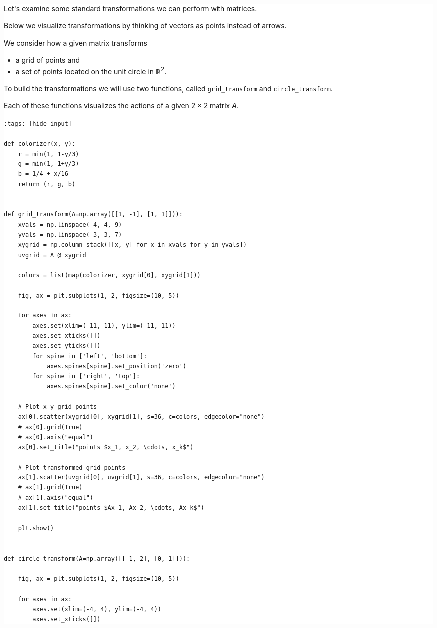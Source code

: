 Let's examine some standard transformations we can perform with matrices.

Below we visualize transformations by thinking of vectors as points
instead of arrows.

We consider how a given matrix transforms 

* a grid of points and 
* a set of points located on the unit circle in $\mathbb{R}^2$.

To build the transformations we will use two functions, called `grid_transform` and `circle_transform`.

Each of these functions visualizes the actions of a given $2 \times 2$ matrix $A$.

```{code-cell} ipython3
:tags: [hide-input]

def colorizer(x, y):
    r = min(1, 1-y/3)
    g = min(1, 1+y/3)
    b = 1/4 + x/16
    return (r, g, b)


def grid_transform(A=np.array([[1, -1], [1, 1]])):
    xvals = np.linspace(-4, 4, 9)
    yvals = np.linspace(-3, 3, 7)
    xygrid = np.column_stack([[x, y] for x in xvals for y in yvals])
    uvgrid = A @ xygrid

    colors = list(map(colorizer, xygrid[0], xygrid[1]))

    fig, ax = plt.subplots(1, 2, figsize=(10, 5))

    for axes in ax:
        axes.set(xlim=(-11, 11), ylim=(-11, 11))
        axes.set_xticks([])
        axes.set_yticks([])
        for spine in ['left', 'bottom']:
            axes.spines[spine].set_position('zero')
        for spine in ['right', 'top']:
            axes.spines[spine].set_color('none')

    # Plot x-y grid points
    ax[0].scatter(xygrid[0], xygrid[1], s=36, c=colors, edgecolor="none")
    # ax[0].grid(True)
    # ax[0].axis("equal")
    ax[0].set_title("points $x_1, x_2, \cdots, x_k$")

    # Plot transformed grid points
    ax[1].scatter(uvgrid[0], uvgrid[1], s=36, c=colors, edgecolor="none")
    # ax[1].grid(True)
    # ax[1].axis("equal")
    ax[1].set_title("points $Ax_1, Ax_2, \cdots, Ax_k$")

    plt.show()


def circle_transform(A=np.array([[-1, 2], [0, 1]])):

    fig, ax = plt.subplots(1, 2, figsize=(10, 5))

    for axes in ax:
        axes.set(xlim=(-4, 4), ylim=(-4, 4))
        axes.set_xticks([])
```